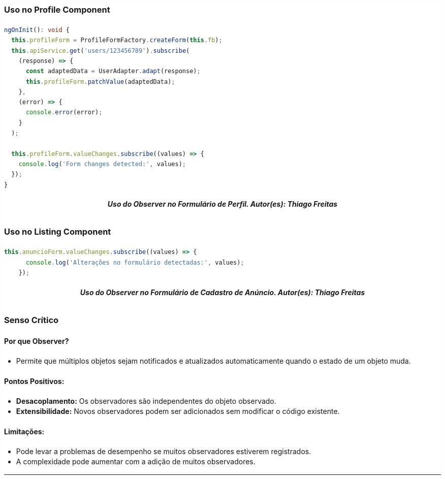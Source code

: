 ### Uso no Profile Component

```typescript
ngOnInit(): void {
  this.profileForm = ProfileFormFactory.createForm(this.fb);
  this.apiService.get('users/123456789').subscribe(
    (response) => {
      const adaptedData = UserAdapter.adapt(response);
      this.profileForm.patchValue(adaptedData);
    },
    (error) => {
      console.error(error);
    }
  );

  this.profileForm.valueChanges.subscribe((values) => {
    console.log('Form changes detected:', values);
  });
}
```

<figcaption align='center'>
    <h6><b>Uso do Observer no Formulário de Perfil. Autor(es): Thiago Freitas</h6></b>
</figcaption>

### Uso no Listing Component

```typescript
this.anuncioForm.valueChanges.subscribe((values) => {
      console.log('Alterações no formulário detectadas:', values);
    });
```

<figcaption align='center'>
    <h6><b>Uso do Observer no Formulário de Cadastro de Anúncio. Autor(es): Thiago Freitas</h6></b>
</figcaption>

### Senso Crítico

#### Por que Observer?

- Permite que múltiplos objetos sejam notificados e atualizados automaticamente quando o estado de um objeto muda.

#### Pontos Positivos:

- **Desacoplamento:** Os observadores são independentes do objeto observado.
- **Extensibilidade:** Novos observadores podem ser adicionados sem modificar o código existente.

#### Limitações:

- Pode levar a problemas de desempenho se muitos observadores estiverem registrados.
- A complexidade pode aumentar com a adição de muitos observadores.

---